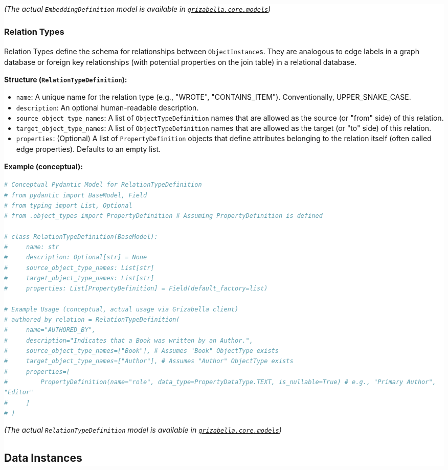 *(The actual `EmbeddingDefinition` model is available in [`grizabella.core.models`](grizabella/core/models.py:178))*

### Relation Types

Relation Types define the schema for relationships between `ObjectInstance`s. They are analogous to edge labels in a graph database or foreign key relationships (with potential properties on the join table) in a relational database.

**Structure (`RelationTypeDefinition`):**

- `name`: A unique name for the relation type (e.g., "WROTE", "CONTAINS_ITEM"). Conventionally, UPPER_SNAKE_CASE.
- `description`: An optional human-readable description.
- `source_object_type_names`: A list of `ObjectTypeDefinition` names that are allowed as the source (or "from" side) of this relation.
- `target_object_type_names`: A list of `ObjectTypeDefinition` names that are allowed as the target (or "to" side) of this relation.
- `properties`: (Optional) A list of `PropertyDefinition` objects that define attributes belonging to the relation itself (often called edge properties). Defaults to an empty list.

**Example (conceptual):**

```python
# Conceptual Pydantic Model for RelationTypeDefinition
# from pydantic import BaseModel, Field
# from typing import List, Optional
# from .object_types import PropertyDefinition # Assuming PropertyDefinition is defined

# class RelationTypeDefinition(BaseModel):
#     name: str
#     description: Optional[str] = None
#     source_object_type_names: List[str]
#     target_object_type_names: List[str]
#     properties: List[PropertyDefinition] = Field(default_factory=list)

# Example Usage (conceptual, actual usage via Grizabella client)
# authored_by_relation = RelationTypeDefinition(
#     name="AUTHORED_BY",
#     description="Indicates that a Book was written by an Author.",
#     source_object_type_names=["Book"], # Assumes "Book" ObjectType exists
#     target_object_type_names=["Author"], # Assumes "Author" ObjectType exists
#     properties=[
#         PropertyDefinition(name="role", data_type=PropertyDataType.TEXT, is_nullable=True) # e.g., "Primary Author", "Editor"
#     ]
# )
```

*(The actual `RelationTypeDefinition` model is available in [`grizabella.core.models`](grizabella/core/models.py:235))*

## Data Instances
